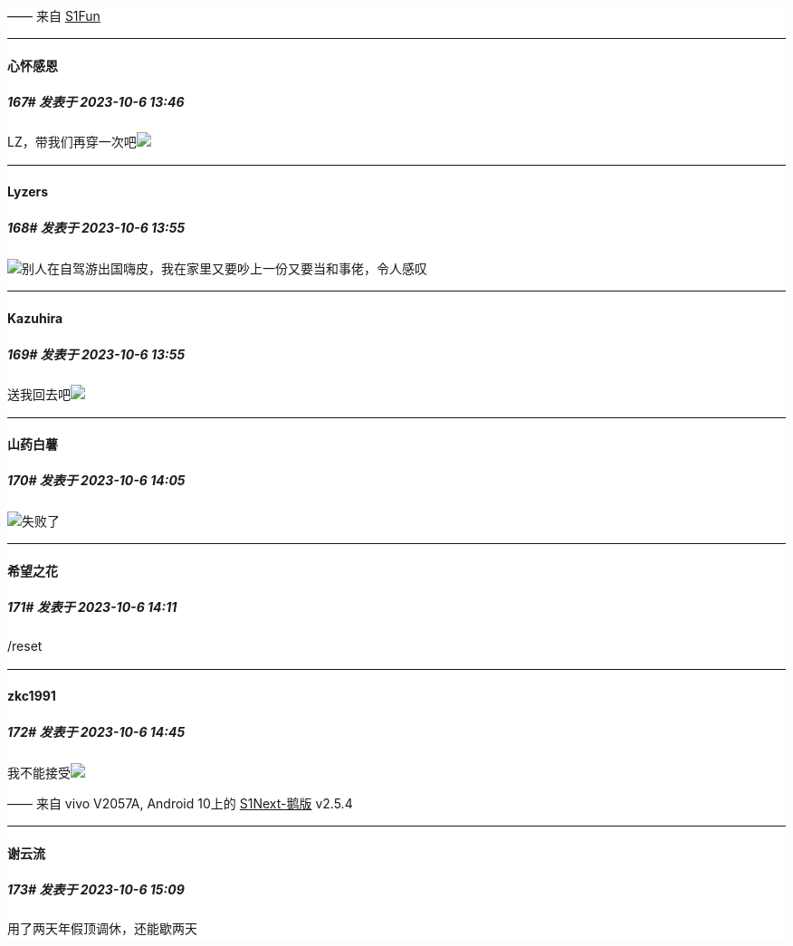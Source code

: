 —— 来自 [S1Fun](https://s1fun.koalcat.com)

*****

####  心怀感恩  
##### 167#       发表于 2023-10-6 13:46

LZ，带我们再穿一次吧<img src="https://static.saraba1st.com/image/smiley/face2017/136.png" referrerpolicy="no-referrer">

*****

####  Lyzers  
##### 168#       发表于 2023-10-6 13:55

<img src="https://static.saraba1st.com/image/smiley/face2017/020.png" referrerpolicy="no-referrer">别人在自驾游出国嗨皮，我在家里又要吵上一份又要当和事佬，令人感叹

*****

####  Kazuhira  
##### 169#       发表于 2023-10-6 13:55

送我回去吧<img src="https://static.saraba1st.com/image/smiley/face2017/194.png" referrerpolicy="no-referrer">

*****

####  山药白薯  
##### 170#       发表于 2023-10-6 14:05

<img src="https://static.saraba1st.com/image/smiley/face2017/135.png" referrerpolicy="no-referrer">失败了

*****

####  希望之花  
##### 171#       发表于 2023-10-6 14:11

/reset

*****

####  zkc1991  
##### 172#       发表于 2023-10-6 14:45

我不能接受<img src="https://static.saraba1st.com/image/smiley/face2017/134.png" referrerpolicy="no-referrer">

—— 来自 vivo V2057A, Android 10上的 [S1Next-鹅版](https://github.com/ykrank/S1-Next/releases) v2.5.4

*****

####  谢云流  
##### 173#       发表于 2023-10-6 15:09

用了两天年假顶调休，还能歇两天
